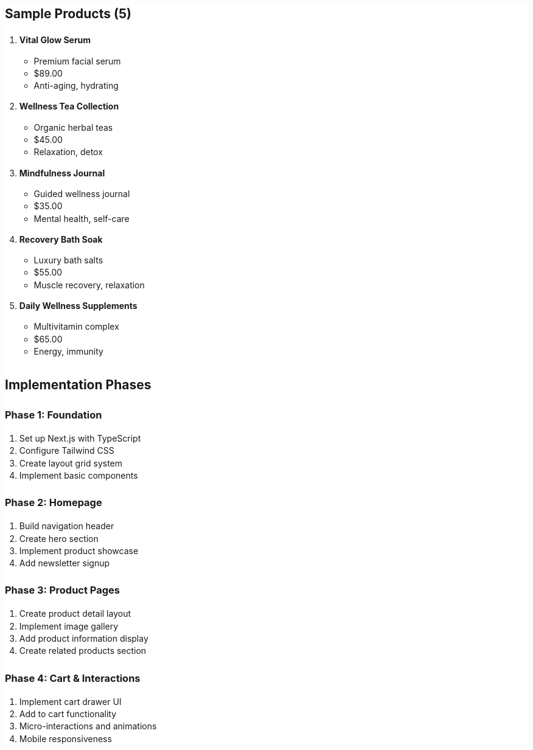 ## Sample Products (5)

1. **Vital Glow Serum**
   - Premium facial serum
   - $89.00
   - Anti-aging, hydrating

2. **Wellness Tea Collection**
   - Organic herbal teas
   - $45.00
   - Relaxation, detox

3. **Mindfulness Journal**
   - Guided wellness journal
   - $35.00
   - Mental health, self-care

4. **Recovery Bath Soak**
   - Luxury bath salts
   - $55.00
   - Muscle recovery, relaxation

5. **Daily Wellness Supplements**
   - Multivitamin complex
   - $65.00
   - Energy, immunity

## Implementation Phases

### Phase 1: Foundation
1. Set up Next.js with TypeScript
2. Configure Tailwind CSS
3. Create layout grid system
4. Implement basic components

### Phase 2: Homepage
1. Build navigation header
2. Create hero section
3. Implement product showcase
4. Add newsletter signup

### Phase 3: Product Pages
1. Create product detail layout
2. Implement image gallery
3. Add product information display
4. Create related products section

### Phase 4: Cart & Interactions
1. Implement cart drawer UI
2. Add to cart functionality
3. Micro-interactions and animations
4. Mobile responsiveness
